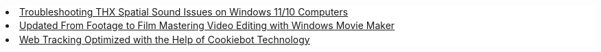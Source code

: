 <li><a href="https://fox-that.techidaily.com/troubleshooting-thx-spatial-sound-issues-on-windows-1110-computers/"><u>Troubleshooting THX Spatial Sound Issues on Windows 11/10 Computers</u></a></li>
<li><a href="https://ai-vdieo-software.techidaily.com/updated-from-footage-to-film-mastering-video-editing-with-windows-movie-maker/"><u>Updated From Footage to Film Mastering Video Editing with Windows Movie Maker</u></a></li>
<li><a href="https://data-safeguard.techidaily.com/web-tracking-optimized-with-the-help-of-cookiebot-technology/"><u>Web Tracking Optimized with the Help of Cookiebot Technology</u></a></li>
</ul></div>


